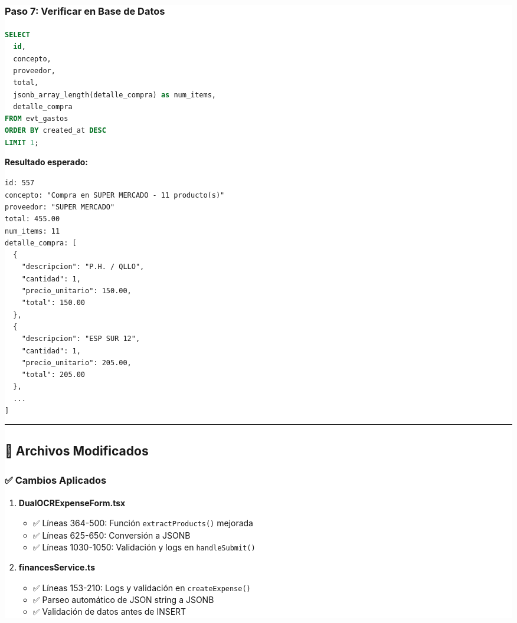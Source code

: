 ### **Paso 7: Verificar en Base de Datos**
```sql
SELECT 
  id,
  concepto,
  proveedor,
  total,
  jsonb_array_length(detalle_compra) as num_items,
  detalle_compra
FROM evt_gastos
ORDER BY created_at DESC
LIMIT 1;
```

**Resultado esperado:**
```
id: 557
concepto: "Compra en SUPER MERCADO - 11 producto(s)"
proveedor: "SUPER MERCADO"
total: 455.00
num_items: 11
detalle_compra: [
  {
    "descripcion": "P.H. / QLLO",
    "cantidad": 1,
    "precio_unitario": 150.00,
    "total": 150.00
  },
  {
    "descripcion": "ESP SUR 12",
    "cantidad": 1,
    "precio_unitario": 205.00,
    "total": 205.00
  },
  ...
]
```

---

## 📁 Archivos Modificados

### ✅ **Cambios Aplicados**

1. **DualOCRExpenseForm.tsx**
   - ✅ Líneas 364-500: Función `extractProducts()` mejorada
   - ✅ Líneas 625-650: Conversión a JSONB
   - ✅ Líneas 1030-1050: Validación y logs en `handleSubmit()`

2. **financesService.ts**
   - ✅ Líneas 153-210: Logs y validación en `createExpense()`
   - ✅ Parseo automático de JSON string a JSONB
   - ✅ Validación de datos antes de INSERT
